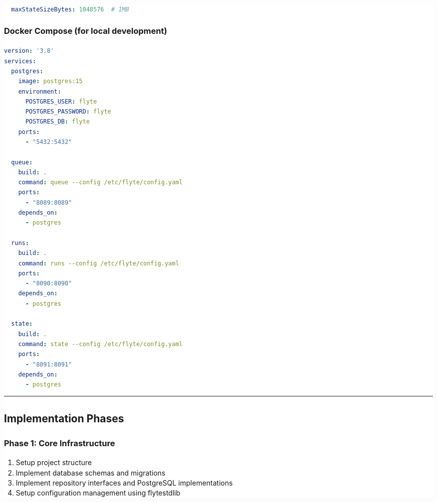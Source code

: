 ```yaml
  maxStateSizeBytes: 1048576  # 1MB
```

### Docker Compose (for local development)

```yaml
version: '3.8'
services:
  postgres:
    image: postgres:15
    environment:
      POSTGRES_USER: flyte
      POSTGRES_PASSWORD: flyte
      POSTGRES_DB: flyte
    ports:
      - "5432:5432"

  queue:
    build: .
    command: queue --config /etc/flyte/config.yaml
    ports:
      - "8089:8089"
    depends_on:
      - postgres

  runs:
    build: .
    command: runs --config /etc/flyte/config.yaml
    ports:
      - "8090:8090"
    depends_on:
      - postgres

  state:
    build: .
    command: state --config /etc/flyte/config.yaml
    ports:
      - "8091:8091"
    depends_on:
      - postgres
```

---

## Implementation Phases

### Phase 1: Core Infrastructure
1. Setup project structure
2. Implement database schemas and migrations
3. Implement repository interfaces and PostgreSQL implementations
4. Setup configuration management using flytestdlib
